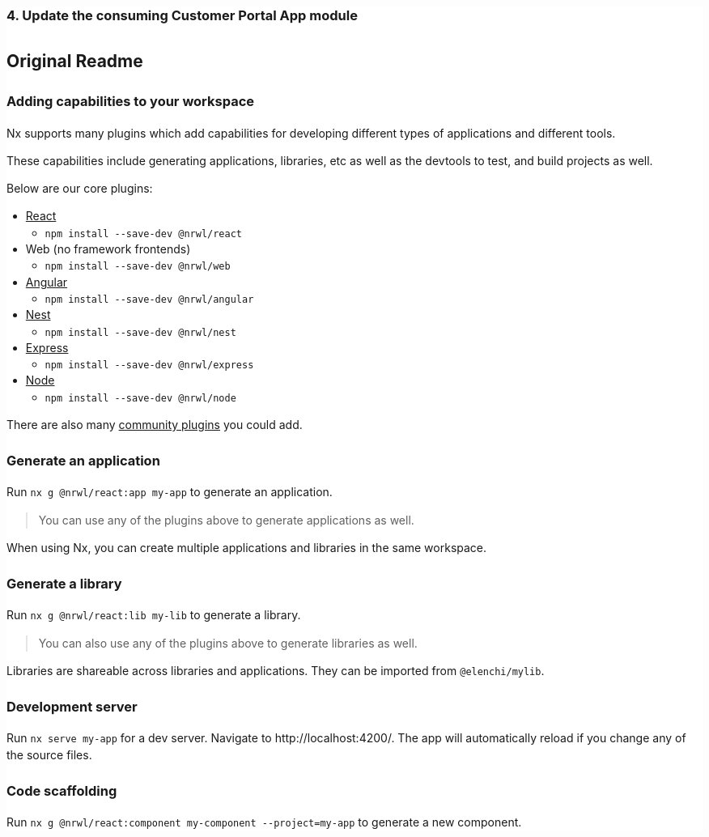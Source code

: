 ### 4. Update the consuming Customer Portal App module

## Original Readme

### Adding capabilities to your workspace

Nx supports many plugins which add capabilities for developing different types of applications and different tools.

These capabilities include generating applications, libraries, etc as well as the devtools to test, and build projects as well.

Below are our core plugins:

- [React](https://reactjs.org)
  - `npm install --save-dev @nrwl/react`
- Web (no framework frontends)
  - `npm install --save-dev @nrwl/web`
- [Angular](https://angular.io)
  - `npm install --save-dev @nrwl/angular`
- [Nest](https://nestjs.com)
  - `npm install --save-dev @nrwl/nest`
- [Express](https://expressjs.com)
  - `npm install --save-dev @nrwl/express`
- [Node](https://nodejs.org)
  - `npm install --save-dev @nrwl/node`

There are also many [community plugins](https://nx.dev/nx-community) you could add.

### Generate an application

Run `nx g @nrwl/react:app my-app` to generate an application.

> You can use any of the plugins above to generate applications as well.

When using Nx, you can create multiple applications and libraries in the same workspace.

### Generate a library

Run `nx g @nrwl/react:lib my-lib` to generate a library.

> You can also use any of the plugins above to generate libraries as well.

Libraries are shareable across libraries and applications. They can be imported from `@elenchi/mylib`.

### Development server

Run `nx serve my-app` for a dev server. Navigate to http://localhost:4200/. The app will automatically reload if you change any of the source files.

### Code scaffolding

Run `nx g @nrwl/react:component my-component --project=my-app` to generate a new component.
